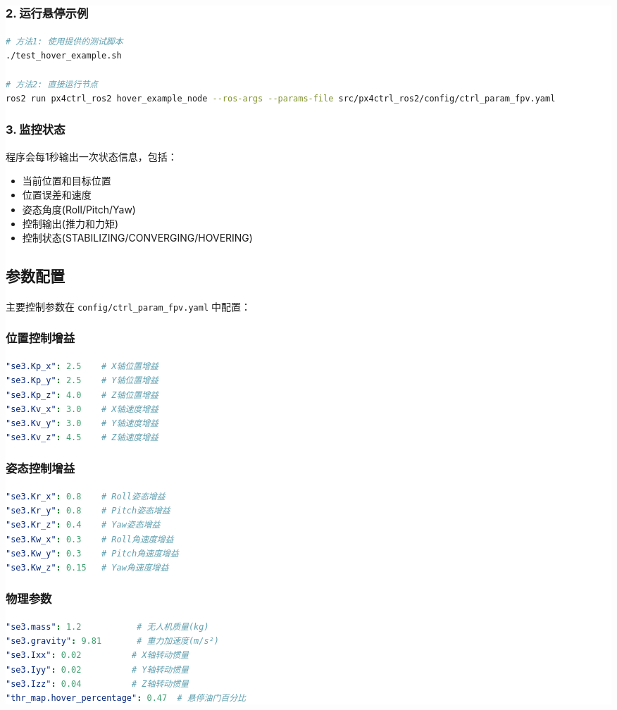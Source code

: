 ### 2. 运行悬停示例
```bash
# 方法1: 使用提供的测试脚本
./test_hover_example.sh

# 方法2: 直接运行节点
ros2 run px4ctrl_ros2 hover_example_node --ros-args --params-file src/px4ctrl_ros2/config/ctrl_param_fpv.yaml
```

### 3. 监控状态
程序会每1秒输出一次状态信息，包括：
- 当前位置和目标位置
- 位置误差和速度
- 姿态角度(Roll/Pitch/Yaw)
- 控制输出(推力和力矩)
- 控制状态(STABILIZING/CONVERGING/HOVERING)

## 参数配置

主要控制参数在 `config/ctrl_param_fpv.yaml` 中配置：

### 位置控制增益
```yaml
"se3.Kp_x": 2.5    # X轴位置增益
"se3.Kp_y": 2.5    # Y轴位置增益  
"se3.Kp_z": 4.0    # Z轴位置增益
"se3.Kv_x": 3.0    # X轴速度增益
"se3.Kv_y": 3.0    # Y轴速度增益
"se3.Kv_z": 4.5    # Z轴速度增益
```

### 姿态控制增益
```yaml
"se3.Kr_x": 0.8    # Roll姿态增益
"se3.Kr_y": 0.8    # Pitch姿态增益
"se3.Kr_z": 0.4    # Yaw姿态增益
"se3.Kw_x": 0.3    # Roll角速度增益
"se3.Kw_y": 0.3    # Pitch角速度增益
"se3.Kw_z": 0.15   # Yaw角速度增益
```

### 物理参数
```yaml
"se3.mass": 1.2           # 无人机质量(kg)
"se3.gravity": 9.81       # 重力加速度(m/s²)
"se3.Ixx": 0.02          # X轴转动惯量
"se3.Iyy": 0.02          # Y轴转动惯量
"se3.Izz": 0.04          # Z轴转动惯量
"thr_map.hover_percentage": 0.47  # 悬停油门百分比
```
